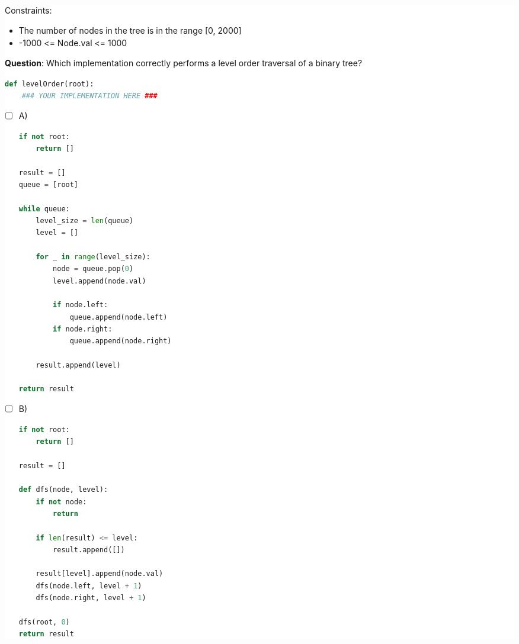 Constraints:

- The number of nodes in the tree is in the range [0, 2000]
- -1000 <= Node.val <= 1000

**Question**: Which implementation correctly performs a level order traversal of a binary tree?

```python
def levelOrder(root):
    ### YOUR IMPLEMENTATION HERE ###
```

- [ ] A)

  ```python
  if not root:
      return []

  result = []
  queue = [root]

  while queue:
      level_size = len(queue)
      level = []

      for _ in range(level_size):
          node = queue.pop(0)
          level.append(node.val)

          if node.left:
              queue.append(node.left)
          if node.right:
              queue.append(node.right)

      result.append(level)

  return result
  ```

- [ ] B)

  ```python
  if not root:
      return []

  result = []

  def dfs(node, level):
      if not node:
          return

      if len(result) <= level:
          result.append([])

      result[level].append(node.val)
      dfs(node.left, level + 1)
      dfs(node.right, level + 1)

  dfs(root, 0)
  return result
  ```

